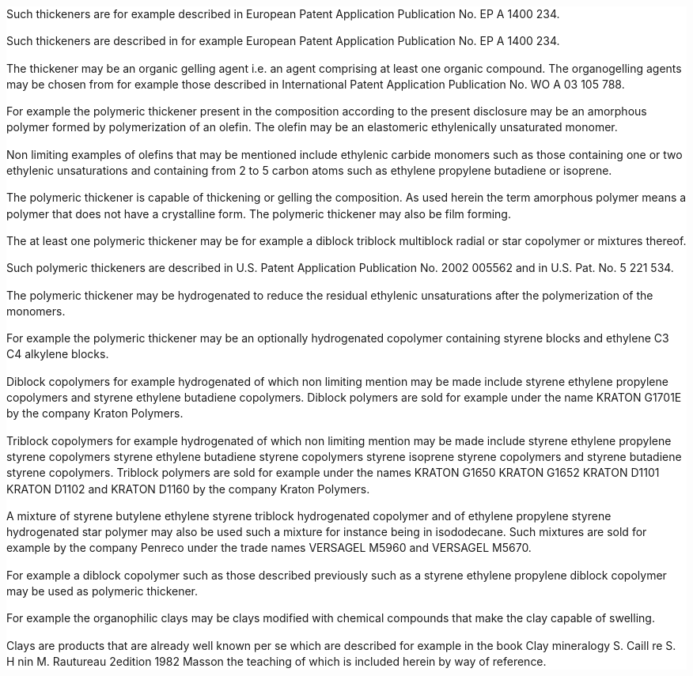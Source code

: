 Such thickeners are for example described in European Patent Application Publication No. EP A 1400 234.

Such thickeners are described in for example European Patent Application Publication No. EP A 1400 234.

The thickener may be an organic gelling agent i.e. an agent comprising at least one organic compound. The organogelling agents may be chosen from for example those described in International Patent Application Publication No. WO A 03 105 788.

For example the polymeric thickener present in the composition according to the present disclosure may be an amorphous polymer formed by polymerization of an olefin. The olefin may be an elastomeric ethylenically unsaturated monomer.

Non limiting examples of olefins that may be mentioned include ethylenic carbide monomers such as those containing one or two ethylenic unsaturations and containing from 2 to 5 carbon atoms such as ethylene propylene butadiene or isoprene.

The polymeric thickener is capable of thickening or gelling the composition. As used herein the term amorphous polymer means a polymer that does not have a crystalline form. The polymeric thickener may also be film forming.

The at least one polymeric thickener may be for example a diblock triblock multiblock radial or star copolymer or mixtures thereof.

Such polymeric thickeners are described in U.S. Patent Application Publication No. 2002 005562 and in U.S. Pat. No. 5 221 534.

The polymeric thickener may be hydrogenated to reduce the residual ethylenic unsaturations after the polymerization of the monomers.

For example the polymeric thickener may be an optionally hydrogenated copolymer containing styrene blocks and ethylene C3 C4 alkylene blocks.

Diblock copolymers for example hydrogenated of which non limiting mention may be made include styrene ethylene propylene copolymers and styrene ethylene butadiene copolymers. Diblock polymers are sold for example under the name KRATON G1701E by the company Kraton Polymers.

Triblock copolymers for example hydrogenated of which non limiting mention may be made include styrene ethylene propylene styrene copolymers styrene ethylene butadiene styrene copolymers styrene isoprene styrene copolymers and styrene butadiene styrene copolymers. Triblock polymers are sold for example under the names KRATON G1650 KRATON G1652 KRATON D1101 KRATON D1102 and KRATON D1160 by the company Kraton Polymers.

A mixture of styrene butylene ethylene styrene triblock hydrogenated copolymer and of ethylene propylene styrene hydrogenated star polymer may also be used such a mixture for instance being in isododecane. Such mixtures are sold for example by the company Penreco under the trade names VERSAGEL M5960 and VERSAGEL M5670.

For example a diblock copolymer such as those described previously such as a styrene ethylene propylene diblock copolymer may be used as polymeric thickener.

For example the organophilic clays may be clays modified with chemical compounds that make the clay capable of swelling.

Clays are products that are already well known per se which are described for example in the book Clay mineralogy S. Caill re S. H nin M. Rautureau 2edition 1982 Masson the teaching of which is included herein by way of reference.
